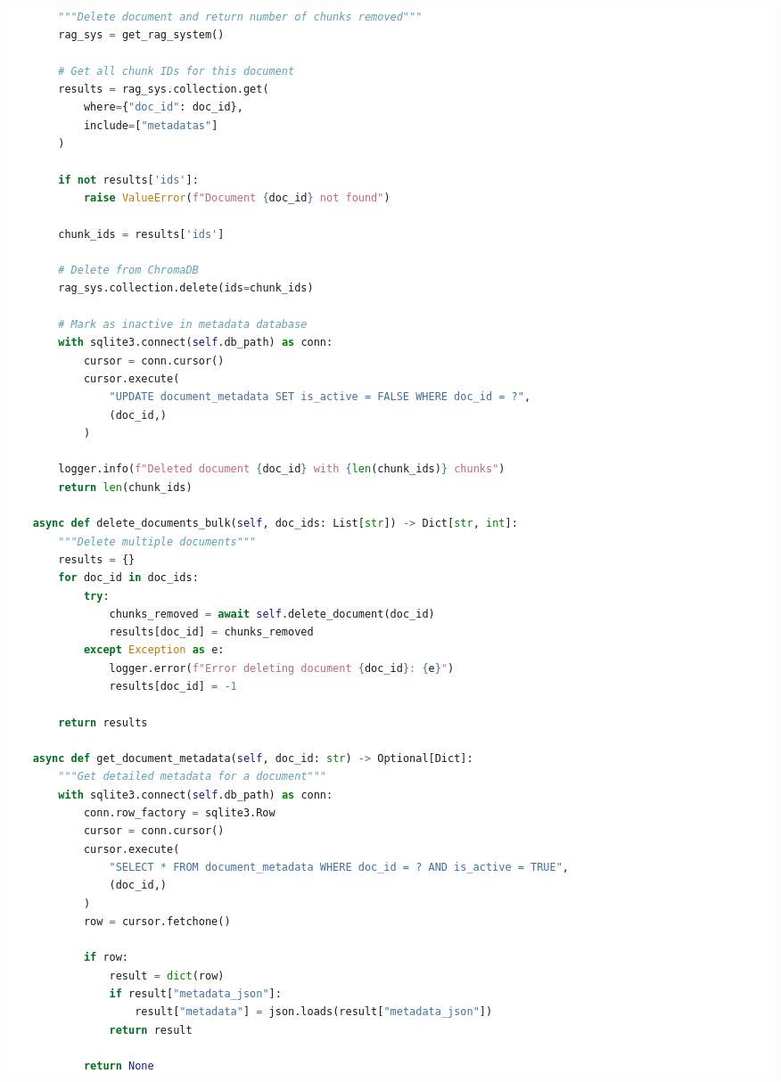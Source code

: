 ```python
        """Delete document and return number of chunks removed"""
        rag_sys = get_rag_system()
        
        # Get all chunk IDs for this document
        results = rag_sys.collection.get(
            where={"doc_id": doc_id},
            include=["metadatas"]
        )
        
        if not results['ids']:
            raise ValueError(f"Document {doc_id} not found")
        
        chunk_ids = results['ids']
        
        # Delete from ChromaDB
        rag_sys.collection.delete(ids=chunk_ids)
        
        # Mark as inactive in metadata database
        with sqlite3.connect(self.db_path) as conn:
            cursor = conn.cursor()
            cursor.execute(
                "UPDATE document_metadata SET is_active = FALSE WHERE doc_id = ?",
                (doc_id,)
            )
        
        logger.info(f"Deleted document {doc_id} with {len(chunk_ids)} chunks")
        return len(chunk_ids)
    
    async def delete_documents_bulk(self, doc_ids: List[str]) -> Dict[str, int]:
        """Delete multiple documents"""
        results = {}
        for doc_id in doc_ids:
            try:
                chunks_removed = await self.delete_document(doc_id)
                results[doc_id] = chunks_removed
            except Exception as e:
                logger.error(f"Error deleting document {doc_id}: {e}")
                results[doc_id] = -1
        
        return results
    
    async def get_document_metadata(self, doc_id: str) -> Optional[Dict]:
        """Get detailed metadata for a document"""
        with sqlite3.connect(self.db_path) as conn:
            conn.row_factory = sqlite3.Row
            cursor = conn.cursor()
            cursor.execute(
                "SELECT * FROM document_metadata WHERE doc_id = ? AND is_active = TRUE",
                (doc_id,)
            )
            row = cursor.fetchone()
            
            if row:
                result = dict(row)
                if result["metadata_json"]:
                    result["metadata"] = json.loads(result["metadata_json"])
                return result
            
            return None
```
